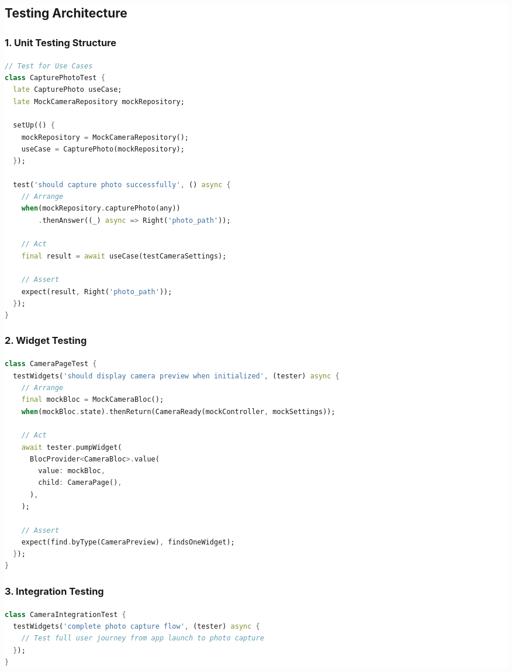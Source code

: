 ## Testing Architecture

### 1. Unit Testing Structure
```dart
// Test for Use Cases
class CapturePhotoTest {
  late CapturePhoto useCase;
  late MockCameraRepository mockRepository;
  
  setUp(() {
    mockRepository = MockCameraRepository();
    useCase = CapturePhoto(mockRepository);
  });
  
  test('should capture photo successfully', () async {
    // Arrange
    when(mockRepository.capturePhoto(any))
        .thenAnswer((_) async => Right('photo_path'));
    
    // Act
    final result = await useCase(testCameraSettings);
    
    // Assert
    expect(result, Right('photo_path'));
  });
}
```

### 2. Widget Testing
```dart
class CameraPageTest {
  testWidgets('should display camera preview when initialized', (tester) async {
    // Arrange
    final mockBloc = MockCameraBloc();
    when(mockBloc.state).thenReturn(CameraReady(mockController, mockSettings));
    
    // Act
    await tester.pumpWidget(
      BlocProvider<CameraBloc>.value(
        value: mockBloc,
        child: CameraPage(),
      ),
    );
    
    // Assert
    expect(find.byType(CameraPreview), findsOneWidget);
  });
}
```

### 3. Integration Testing
```dart
class CameraIntegrationTest {
  testWidgets('complete photo capture flow', (tester) async {
    // Test full user journey from app launch to photo capture
  });
}
```
